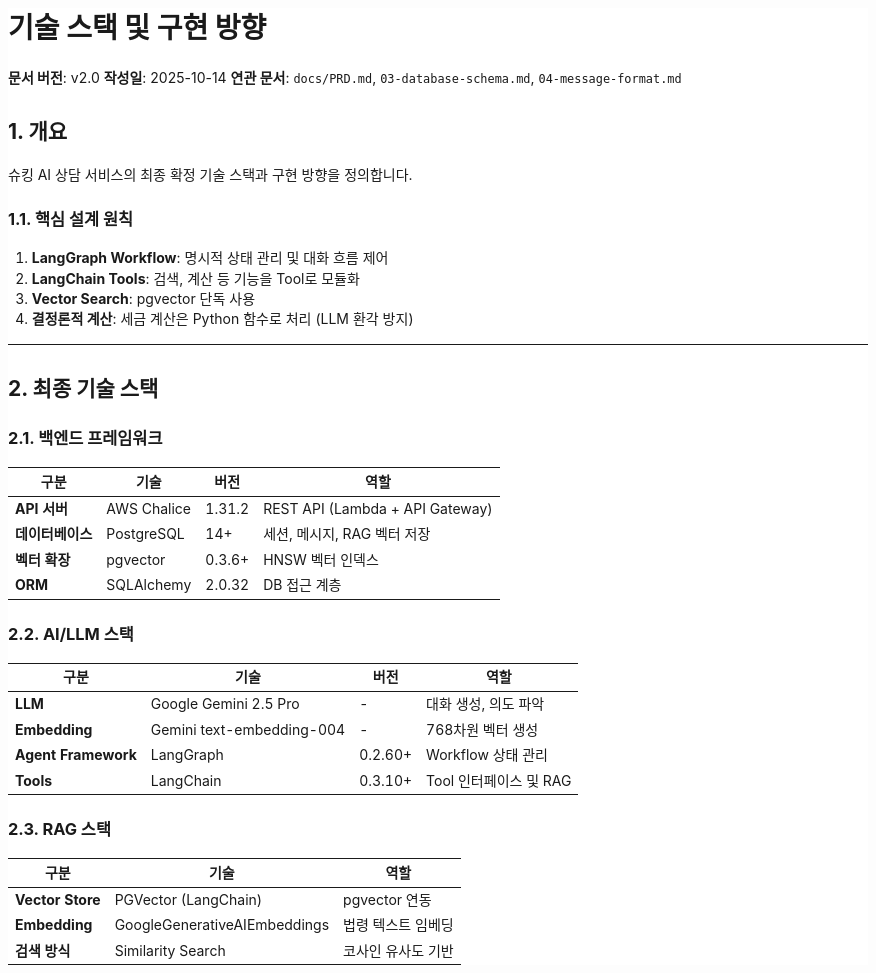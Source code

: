 # 기술 스택 및 구현 방향

**문서 버전**: v2.0
**작성일**: 2025-10-14
**연관 문서**: `docs/PRD.md`, `03-database-schema.md`, `04-message-format.md`

## 1. 개요

슈킹 AI 상담 서비스의 최종 확정 기술 스택과 구현 방향을 정의합니다.

### 1.1. 핵심 설계 원칙

1. **LangGraph Workflow**: 명시적 상태 관리 및 대화 흐름 제어
2. **LangChain Tools**: 검색, 계산 등 기능을 Tool로 모듈화
3. **Vector Search**: pgvector 단독 사용
4. **결정론적 계산**: 세금 계산은 Python 함수로 처리 (LLM 환각 방지)

---

## 2. 최종 기술 스택

### 2.1. 백엔드 프레임워크

| 구분 | 기술 | 버전 | 역할 |
|------|------|------|------|
| **API 서버** | AWS Chalice | 1.31.2 | REST API (Lambda + API Gateway) |
| **데이터베이스** | PostgreSQL | 14+ | 세션, 메시지, RAG 벡터 저장 |
| **벡터 확장** | pgvector | 0.3.6+ | HNSW 벡터 인덱스 |
| **ORM** | SQLAlchemy | 2.0.32 | DB 접근 계층 |

### 2.2. AI/LLM 스택

| 구분 | 기술 | 버전 | 역할 |
|------|------|------|------|
| **LLM** | Google Gemini 2.5 Pro | - | 대화 생성, 의도 파악 |
| **Embedding** | Gemini text-embedding-004 | - | 768차원 벡터 생성 |
| **Agent Framework** | LangGraph | 0.2.60+ | Workflow 상태 관리 |
| **Tools** | LangChain | 0.3.10+ | Tool 인터페이스 및 RAG |

### 2.3. RAG 스택

| 구분 | 기술 | 역할 |
|------|------|------|
| **Vector Store** | PGVector (LangChain) | pgvector 연동 |
| **Embedding** | GoogleGenerativeAIEmbeddings | 법령 텍스트 임베딩 |
| **검색 방식** | Similarity Search | 코사인 유사도 기반 |

